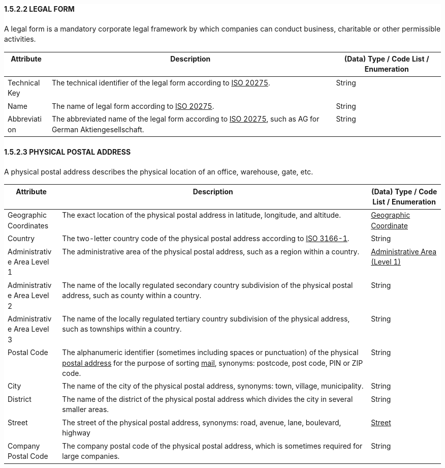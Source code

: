 #### 1.5.2.2 LEGAL FORM

A legal form is a mandatory corporate legal framework by which companies can conduct business, charitable or other permissible activities.

| **Attribute** | **Description**                                                                                                                                     | **(Data) Type / Code List / Enumeration** |
| ------------- | --------------------------------------------------------------------------------------------------------------------------------------------------- | ----------------------------------------- |
| Technical Key | The technical identifier of the legal form according to [ISO 20275](https://en.wikipedia.org/wiki/ISO_20275).                                       | String                                    |
| Name          | The name of legal form according to [ISO 20275](https://en.wikipedia.org/wiki/ISO_20275).                                                           | String                                    |
| Abbreviation  | The abbreviated name of the legal form according to [ISO 20275](https://en.wikipedia.org/wiki/ISO_20275), such as AG for German Aktiengesellschaft. | String                                    |

#### 1.5.2.3 PHYSICAL POSTAL ADDRESS

A physical postal address describes the physical location of an office, warehouse, gate, etc.

| **Attribute**               | **Description**                                                                                                                                                                                                                                                                    | **(Data) Type / Code List / Enumeration**                          |
| --------------------------- | ---------------------------------------------------------------------------------------------------------------------------------------------------------------------------------------------------------------------------------------------------------------------------------- | ------------------------------------------------------------------ |
| Geographic Coordinates      | The exact location of the physical postal address in latitude, longitude, and altitude.                                                                                                                                                                                            | [Geographic Coordinate](#1526-geographic-coordinates)              |
| Country                     | The two-letter country code of the physical postal address according to [ISO 3166-1](https://en.wikipedia.org/wiki/ISO_3166-1).                                                                                                                                                    | String                                                             |
| Administrative Area Level 1 | The administrative area of the physical postal address, such as a region within a country.                                                                                                                                                                                         | [Administrative Area (Level 1)](#1525-administrative-area-level-1) |
| Administrative Area Level 2 | The name of the locally regulated secondary country subdivision of the physical postal address, such as county within a country.                                                                                                                                                   | String                                                             |
| Administrative Area Level 3 | The name of the locally regulated tertiary country subdivision of the physical address, such as townships within a country.                                                                                                                                                        | String                                                             |
| Postal Code                 | The alphanumeric identifier (sometimes including spaces or punctuation) of the physical [postal address](https://en.wikipedia.org/wiki/Address_(geography)) for the purpose of sorting [mail](https://en.wikipedia.org/wiki/Mail), synonyms: postcode, post code, PIN or ZIP code. | String                                                             |
| City                        | The name of the city of the physical postal address, synonyms: town, village, municipality.                                                                                                                                                                                        | String                                                             |
| District                    | The name of the district of the physical postal address which divides the city in several smaller areas.                                                                                                                                                                           | String                                                             |
| Street                      | The street of the physical postal address, synonyms: road, avenue, lane, boulevard, highway                                                                                                                                                                                        | [Street](#15231-street)                                            |
| Company Postal Code         | The company postal code of the physical postal address, which is sometimes required for large companies.                                                                                                                                                                           | String                                                             |
